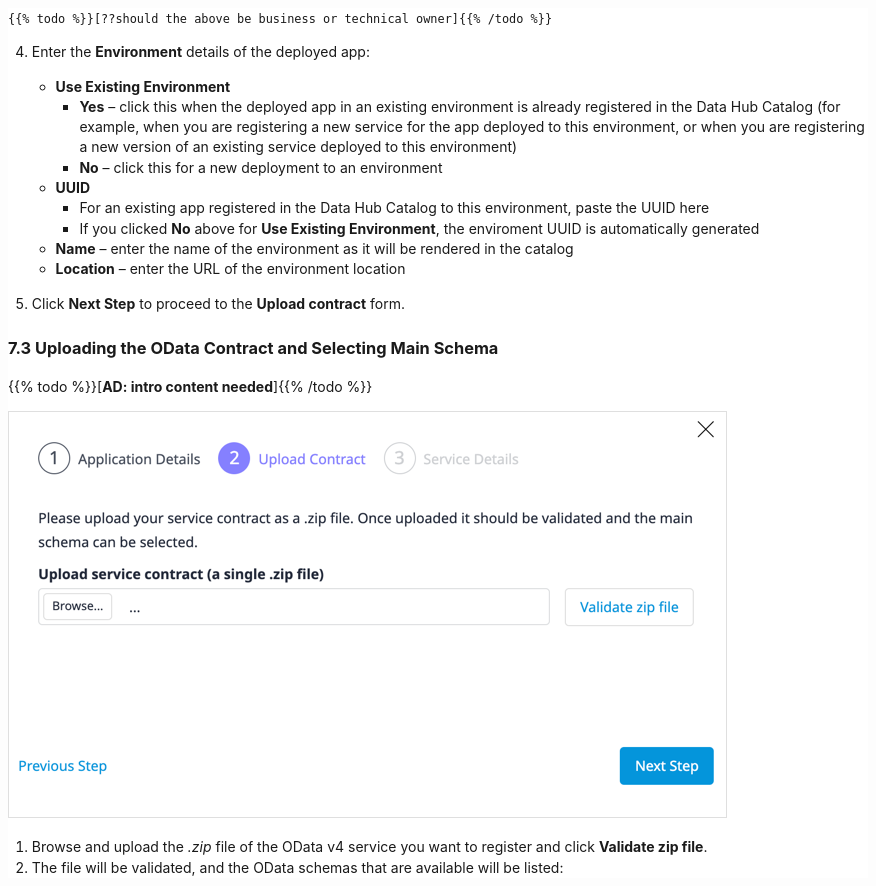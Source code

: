 	{{% todo %}}[??should the above be business or technical owner]{{% /todo %}}

4.  Enter the **Environment** details of the deployed app:
	
	* **Use Existing Environment**
		* **Yes** – click this when the deployed app in an existing environment is already registered in the Data Hub Catalog (for example, when you are registering a new service for the app deployed to this environment, or when you are registering a new version of an existing service deployed to this environment)
		* **No** – click this for a new deployment to an environment
	* **UUID**
		* For an existing app registered in the Data Hub Catalog to this environment, paste the UUID here
		* If you clicked **No** above for **Use Existing Environment**, the enviroment UUID is automatically generated
	* **Name** –  enter the name of the environment as it will be rendered in the catalog
	* **Location** – enter the URL of the environment location
   
5. Click **Next Step** to proceed to the **Upload contract** form.

### 7.3 Uploading the OData Contract and Selecting Main Schema

{{% todo %}}[**AD: intro content needed**]{{% /todo %}}

![](attachments/register/old-register-service-form-contract.png)

1. Browse and upload the *.zip* file of the OData v4 service you want to register and click **Validate zip file**.
2.  The file will be validated, and the OData schemas that are available will be listed:
